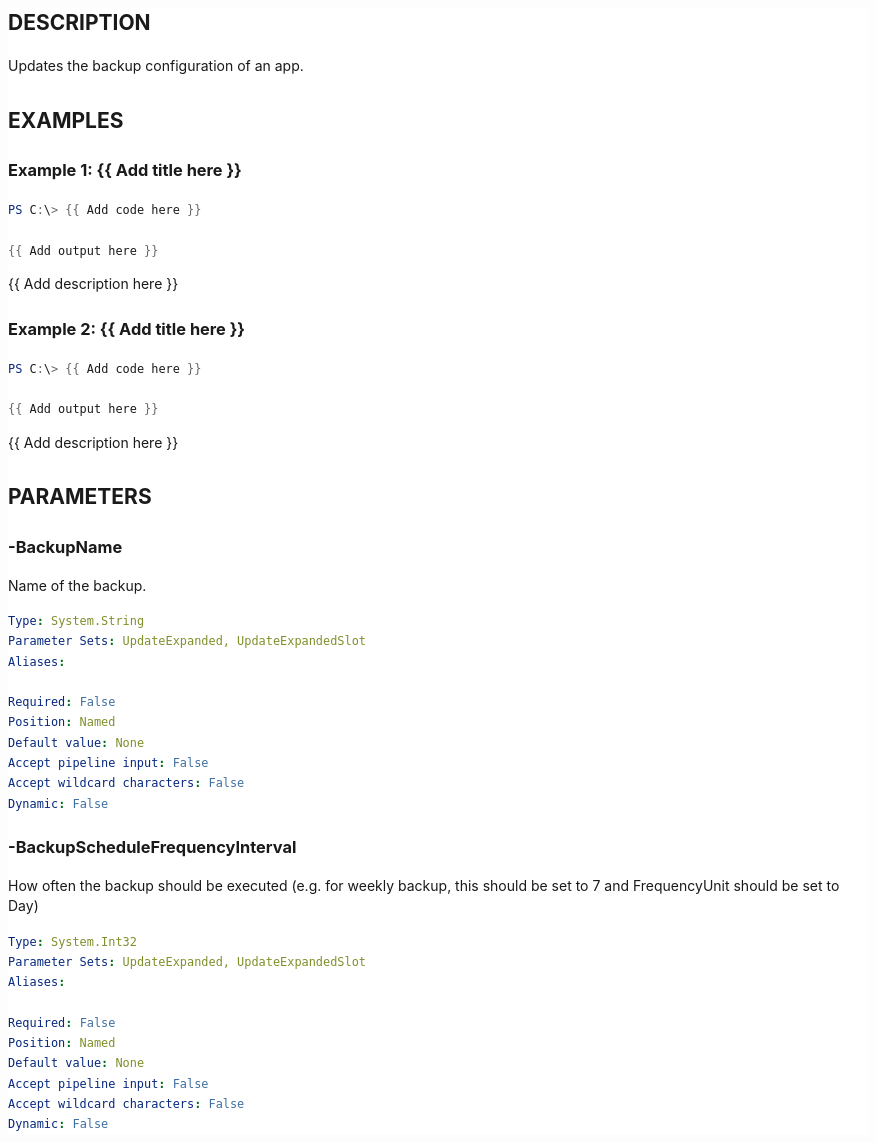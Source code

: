 ## DESCRIPTION
Updates the backup configuration of an app.

## EXAMPLES

### Example 1: {{ Add title here }}
```powershell
PS C:\> {{ Add code here }}

{{ Add output here }}
```

{{ Add description here }}

### Example 2: {{ Add title here }}
```powershell
PS C:\> {{ Add code here }}

{{ Add output here }}
```

{{ Add description here }}

## PARAMETERS

### -BackupName
Name of the backup.

```yaml
Type: System.String
Parameter Sets: UpdateExpanded, UpdateExpandedSlot
Aliases:

Required: False
Position: Named
Default value: None
Accept pipeline input: False
Accept wildcard characters: False
Dynamic: False
```

### -BackupScheduleFrequencyInterval
How often the backup should be executed (e.g.
for weekly backup, this should be set to 7 and FrequencyUnit should be set to Day)

```yaml
Type: System.Int32
Parameter Sets: UpdateExpanded, UpdateExpandedSlot
Aliases:

Required: False
Position: Named
Default value: None
Accept pipeline input: False
Accept wildcard characters: False
Dynamic: False
```
